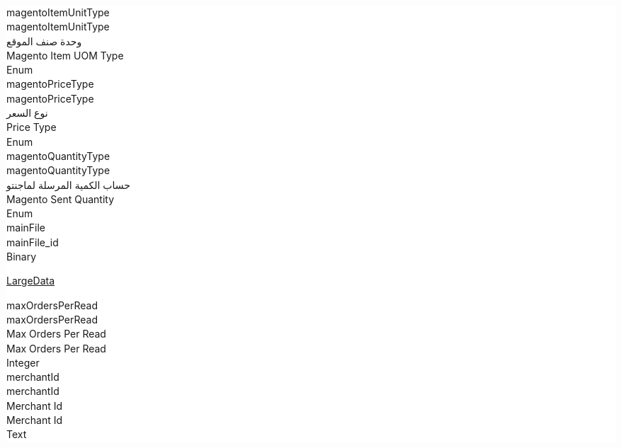 </div>

<div class="row searchable" id="magentoItemUnitType">
<div class="cell" data-label="Property">magentoItemUnitType</div>
<div class="cell" data-label="Column">magentoItemUnitType</div>
<div class="cell" data-label="Arabic">وحدة صنف الموقع</div>
<div class="cell" data-label="English">Magento Item UOM Type</div>
<div class="cell" data-label="Type">Enum</div>

</div>

<div class="row searchable" id="magentoPriceType">
<div class="cell" data-label="Property">magentoPriceType</div>
<div class="cell" data-label="Column">magentoPriceType</div>
<div class="cell" data-label="Arabic">نوع السعر</div>
<div class="cell" data-label="English">Price Type</div>
<div class="cell" data-label="Type">Enum</div>

</div>

<div class="row searchable" id="magentoQuantityType">
<div class="cell" data-label="Property">magentoQuantityType</div>
<div class="cell" data-label="Column">magentoQuantityType</div>
<div class="cell" data-label="Arabic">حساب الكمية المرسلة لماجنتو</div>
<div class="cell" data-label="English">Magento Sent Quantity</div>
<div class="cell" data-label="Type">Enum</div>

</div>

<div class="row searchable" id="mainFile">
<div class="cell" data-label="Property">mainFile</div>
<div class="cell" data-label="Column">mainFile_id</div>
<div class="cell" data-label="Arabic"></div>
<div class="cell" data-label="English"></div>
<div class="cell" data-label="Type">Binary</div>
<div class="cell" data-label="Foreign Table">

 [LargeData](/entities/system-tables/LargeData.md) 
</div>
</div>

<div class="row searchable" id="maxOrdersPerRead">
<div class="cell" data-label="Property">maxOrdersPerRead</div>
<div class="cell" data-label="Column">maxOrdersPerRead</div>
<div class="cell" data-label="Arabic">Max Orders Per Read</div>
<div class="cell" data-label="English">Max Orders Per Read</div>
<div class="cell" data-label="Type">Integer</div>

</div>

<div class="row searchable" id="merchantId">
<div class="cell" data-label="Property">merchantId</div>
<div class="cell" data-label="Column">merchantId</div>
<div class="cell" data-label="Arabic">Merchant Id</div>
<div class="cell" data-label="English">Merchant Id</div>
<div class="cell" data-label="Type">Text</div>
